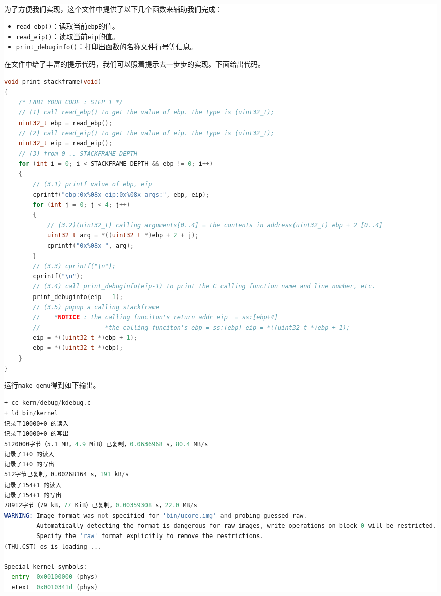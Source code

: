 为了方便我们实现，这个文件中提供了以下几个函数来辅助我们完成：

- `read_ebp()`：读取当前`ebp`的值。
- `read_eip()`：读取当前`eip`的值。
- `print_debuginfo()`：打印出函数的名称文件行号等信息。

在文件中给了丰富的提示代码，我们可以照着提示去一步步的实现。下面给出代码。

```c
void print_stackframe(void)
{
    /* LAB1 YOUR CODE : STEP 1 */
    // (1) call read_ebp() to get the value of ebp. the type is (uint32_t);
    uint32_t ebp = read_ebp();
    // (2) call read_eip() to get the value of eip. the type is (uint32_t);
    uint32_t eip = read_eip();
    // (3) from 0 .. STACKFRAME_DEPTH
    for (int i = 0; i < STACKFRAME_DEPTH && ebp != 0; i++)
    {
        // (3.1) printf value of ebp, eip
        cprintf("ebp:0x%08x eip:0x%08x args:", ebp, eip);
        for (int j = 0; j < 4; j++)
        {
            // (3.2)(uint32_t) calling arguments[0..4] = the contents in address(uint32_t) ebp + 2 [0..4] 
            uint32_t arg = *((uint32_t *)ebp + 2 + j);
            cprintf("0x%08x ", arg);
        }
        // (3.3) cprintf("\n");
        cprintf("\n");
        // (3.4) call print_debuginfo(eip-1) to print the C calling function name and line number, etc.
        print_debuginfo(eip - 1);
        // (3.5) popup a calling stackframe
        //    *NOTICE : the calling funciton's return addr eip  = ss:[ebp+4]
        //                  *the calling funciton's ebp = ss:[ebp] eip = *((uint32_t *)ebp + 1);
        eip = *((uint32_t *)ebp + 1);
        ebp = *((uint32_t *)ebp);
    }
}

```

运行`make qemu`得到如下输出。

```asm
+ cc kern/debug/kdebug.c
+ ld bin/kernel
记录了10000+0 的读入
记录了10000+0 的写出
5120000字节（5.1 MB，4.9 MiB）已复制，0.0636968 s，80.4 MB/s
记录了1+0 的读入
记录了1+0 的写出
512字节已复制，0.00268164 s，191 kB/s
记录了154+1 的读入
记录了154+1 的写出
78912字节（79 kB，77 KiB）已复制，0.00359308 s，22.0 MB/s
WARNING: Image format was not specified for 'bin/ucore.img' and probing guessed raw.
         Automatically detecting the format is dangerous for raw images, write operations on block 0 will be restricted.
         Specify the 'raw' format explicitly to remove the restrictions.
(THU.CST) os is loading ...

Special kernel symbols:
  entry  0x00100000 (phys)
  etext  0x0010341d (phys)
```